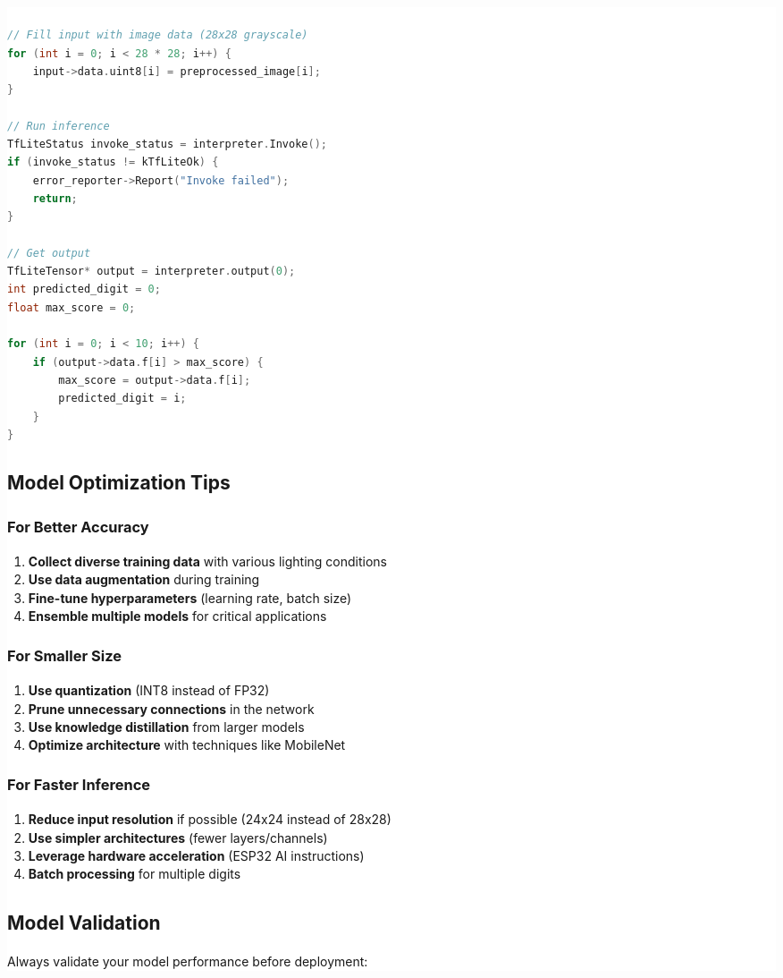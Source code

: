 ```cpp

// Fill input with image data (28x28 grayscale)
for (int i = 0; i < 28 * 28; i++) {
    input->data.uint8[i] = preprocessed_image[i];
}

// Run inference
TfLiteStatus invoke_status = interpreter.Invoke();
if (invoke_status != kTfLiteOk) {
    error_reporter->Report("Invoke failed");
    return;
}

// Get output
TfLiteTensor* output = interpreter.output(0);
int predicted_digit = 0;
float max_score = 0;

for (int i = 0; i < 10; i++) {
    if (output->data.f[i] > max_score) {
        max_score = output->data.f[i];
        predicted_digit = i;
    }
}
```

## Model Optimization Tips

### For Better Accuracy
1. **Collect diverse training data** with various lighting conditions
2. **Use data augmentation** during training
3. **Fine-tune hyperparameters** (learning rate, batch size)
4. **Ensemble multiple models** for critical applications

### For Smaller Size
1. **Use quantization** (INT8 instead of FP32)
2. **Prune unnecessary connections** in the network
3. **Use knowledge distillation** from larger models
4. **Optimize architecture** with techniques like MobileNet

### For Faster Inference
1. **Reduce input resolution** if possible (24x24 instead of 28x28)
2. **Use simpler architectures** (fewer layers/channels)
3. **Leverage hardware acceleration** (ESP32 AI instructions)
4. **Batch processing** for multiple digits

## Model Validation

Always validate your model performance before deployment:
